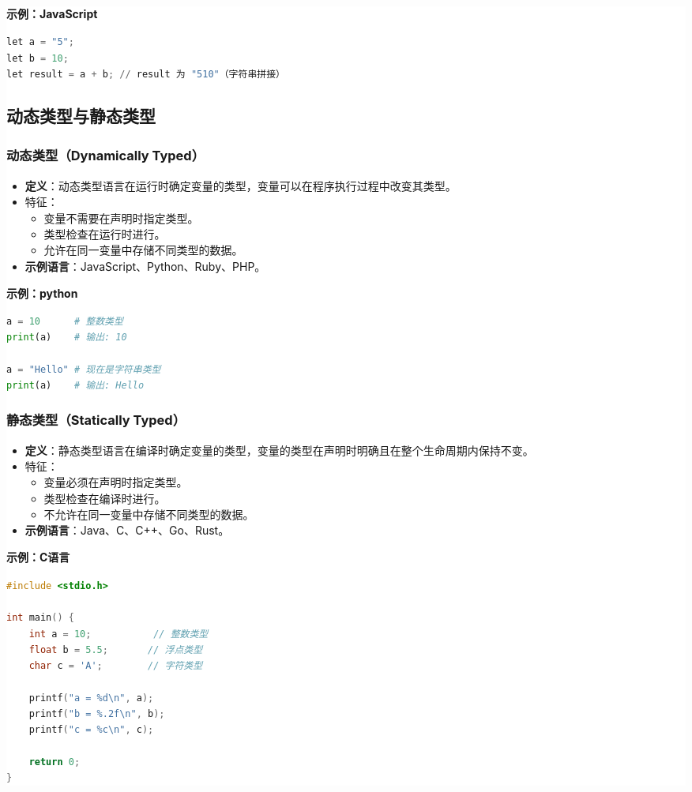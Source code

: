 **示例：JavaScript**

```python
let a = "5";
let b = 10;
let result = a + b; // result 为 "510"（字符串拼接）
```

## 动态类型与静态类型

### 动态类型（Dynamically Typed）

- **定义**：动态类型语言在运行时确定变量的类型，变量可以在程序执行过程中改变其类型。
- 特征：
  - 变量不需要在声明时指定类型。
  - 类型检查在运行时进行。
  - 允许在同一变量中存储不同类型的数据。
- **示例语言**：JavaScript、Python、Ruby、PHP。

**示例：python**

```python
a = 10      # 整数类型
print(a)    # 输出: 10

a = "Hello" # 现在是字符串类型
print(a)    # 输出: Hello
```

### 静态类型（Statically Typed）

- **定义**：静态类型语言在编译时确定变量的类型，变量的类型在声明时明确且在整个生命周期内保持不变。
- 特征：
  - 变量必须在声明时指定类型。
  - 类型检查在编译时进行。
  - 不允许在同一变量中存储不同类型的数据。
- **示例语言**：Java、C、C++、Go、Rust。

**示例：C语言**

```c
#include <stdio.h>

int main() {
    int a = 10;           // 整数类型
    float b = 5.5;       // 浮点类型
    char c = 'A';        // 字符类型

    printf("a = %d\n", a);
    printf("b = %.2f\n", b);
    printf("c = %c\n", c);

    return 0;
}
```
